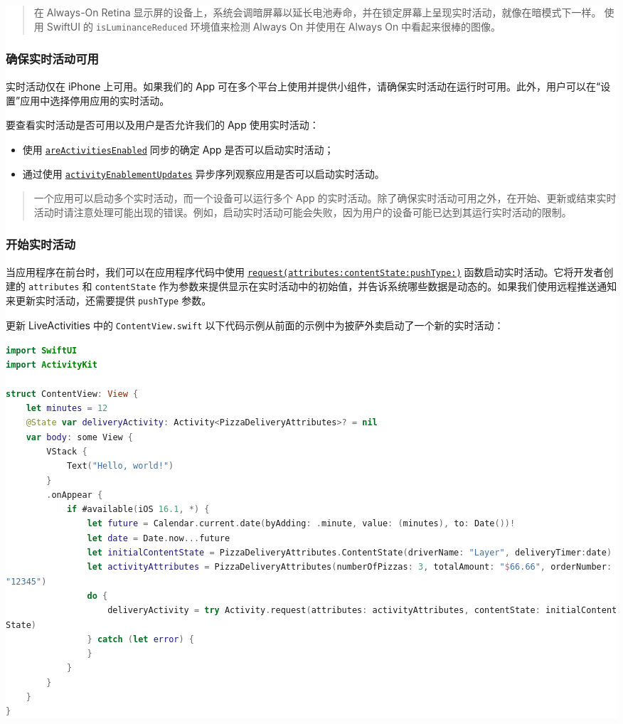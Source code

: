 > 在 Always-On Retina 显示屏的设备上，系统会调暗屏幕以延长电池寿命，并在锁定屏幕上呈现实时活动，就像在暗模式下一样。 使用 SwiftUI 的 `isLuminanceReduced` 环境值来检测 Always On 并使用在 Always On 中看起来很棒的图像。

### 确保实时活动可用

实时活动仅在 iPhone 上可用。如果我们的 App 可在多个平台上使用并提供小组件，请确保实时活动在运行时可用。此外，用户可以在“设置”应用中选择停用应用的实时活动。

要查看实时活动是否可用以及用户是否允许我们的 App 使用实时活动：

- 使用 [`areActivitiesEnabled`](https://developer.apple.com/documentation/activitykit/activityauthorizationinfo/areactivitiesenabled) 同步的确定 App 是否可以启动实时活动；

- 通过使用 [`activityEnablementUpdates`](https://developer.apple.com/documentation/activitykit/activityauthorizationinfo/activityenablementupdates-swift.property) 异步序列观察应用是否可以启动实时活动。

> 一个应用可以启动多个实时活动，而一个设备可以运行多个 App 的实时活动。除了确保实时活动可用之外，在开始、更新或结束实时活动时请注意处理可能出现的错误。例如，启动实时活动可能会失败，因为用户的设备可能已达到其运行实时活动的限制。

### 开始实时活动

当应用程序在前台时，我们可以在应用程序代码中使用 [`request(attributes:contentState:pushType:)`](https://developer.apple.com/documentation/activitykit/activity/request(attributes:contentstate:pushtype:)) 函数启动实时活动。它将开发者创建的 `attributes` 和 `contentState` 作为参数来提供显示在实时活动中的初始值，并告诉系统哪些数据是动态的。如果我们使用远程推送通知来更新实时活动，还需要提供 `pushType` 参数。

更新 LiveActivities 中的 `ContentView.swift` 以下代码示例从前面的示例中为披萨外卖启动了一个新的实时活动：

```swift
import SwiftUI
import ActivityKit

struct ContentView: View {
    let minutes = 12
    @State var deliveryActivity: Activity<PizzaDeliveryAttributes>? = nil
    var body: some View {
        VStack {
            Text("Hello, world!")
        }
        .onAppear {
            if #available(iOS 16.1, *) {
                let future = Calendar.current.date(byAdding: .minute, value: (minutes), to: Date())!
                let date = Date.now...future
                let initialContentState = PizzaDeliveryAttributes.ContentState(driverName: "Layer", deliveryTimer:date)
                let activityAttributes = PizzaDeliveryAttributes(numberOfPizzas: 3, totalAmount: "$66.66", orderNumber: "12345")
                do {
                    deliveryActivity = try Activity.request(attributes: activityAttributes, contentState: initialContentState)
                } catch (let error) {
                }
            }
        }
    }
}
```
